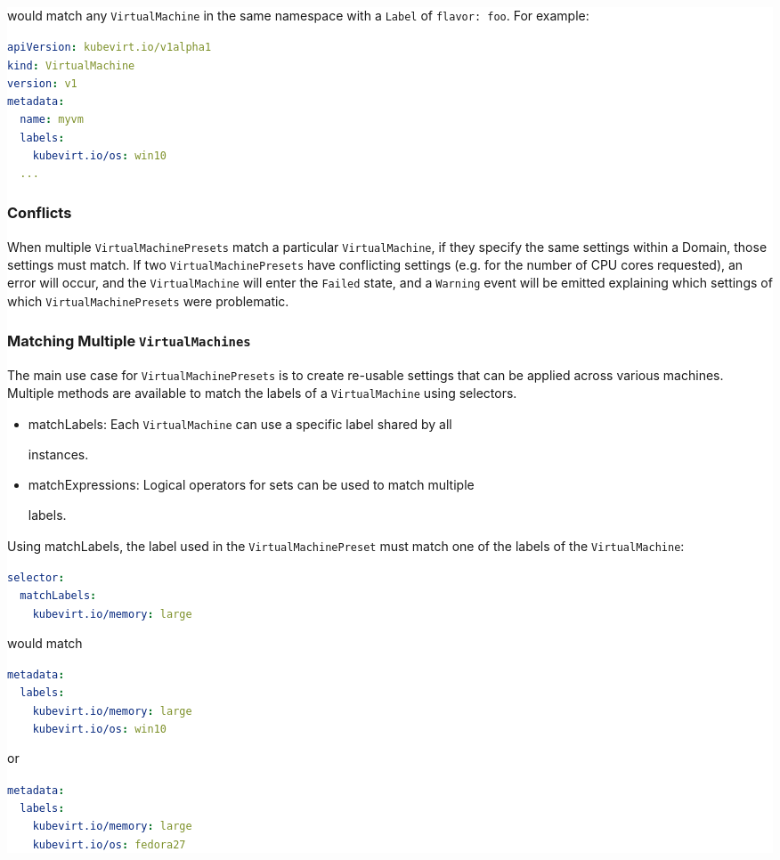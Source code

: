 would match any `VirtualMachine` in the same namespace with a `Label` of `flavor: foo`. For example:

```yaml
apiVersion: kubevirt.io/v1alpha1
kind: VirtualMachine
version: v1
metadata:
  name: myvm
  labels:
    kubevirt.io/os: win10
  ...
```

### Conflicts

When multiple `VirtualMachinePresets` match a particular `VirtualMachine`, if they specify the same settings within a Domain, those settings must match. If two `VirtualMachinePresets` have conflicting settings (e.g. for the number of CPU cores requested), an error will occur, and the `VirtualMachine` will enter the `Failed` state, and a `Warning` event will be emitted explaining which settings of which `VirtualMachinePresets` were problematic.

### Matching Multiple `VirtualMachines`

The main use case for `VirtualMachinePresets` is to create re-usable settings that can be applied across various machines. Multiple methods are available to match the labels of a `VirtualMachine` using selectors.

* matchLabels: Each `VirtualMachine` can use a specific label shared by all

    instances.

* matchExpressions: Logical operators for sets can be used to match multiple

    labels.

Using matchLabels, the label used in the `VirtualMachinePreset` must match one of the labels of the `VirtualMachine`:

```yaml
selector:
  matchLabels:
    kubevirt.io/memory: large
```

would match

```yaml
metadata:
  labels:
    kubevirt.io/memory: large
    kubevirt.io/os: win10
```

or

```yaml
metadata:
  labels:
    kubevirt.io/memory: large
    kubevirt.io/os: fedora27
```
